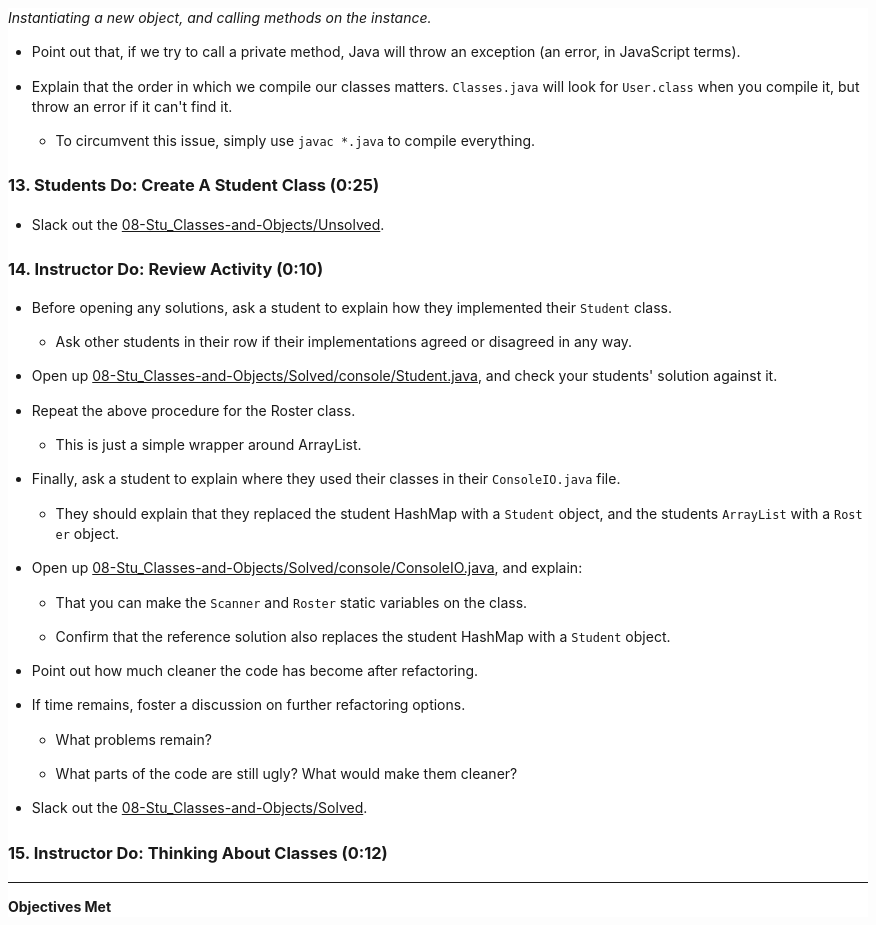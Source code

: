 _Instantiating a new object, and calling methods on the instance._

* Point out that, if we try to call a private method, Java will throw an exception (an error, in JavaScript terms).

* Explain that the order in which we compile our classes matters. `Classes.java` will look for `User.class` when you compile it, but throw an error if it can't find it.

  * To circumvent this issue, simply use `javac *.java` to compile everything.

### 13.  Students Do: Create A Student Class (0:25)

* Slack out the [08-Stu_Classes-and-Objects/Unsolved](../../../../../01-Class-Content/21-regionalized-content/Java/01-Activities/08-Stu_Classes-and-Objects/Unsolved).

### 14.  Instructor Do: Review Activity  (0:10)

* Before opening any solutions, ask a student to explain how they implemented their `Student` class.

  * Ask other students in their row if their implementations agreed or disagreed in any way.

* Open up [08-Stu_Classes-and-Objects/Solved/console/Student.java](../../../../../01-Class-Content/21-regionalized-content/Java/01-Activities/08-Stu_Classes-and-Objects/Solved/console/Student.java), and check your students' solution against it.

* Repeat the above procedure for the Roster class.

  * This is just a simple wrapper around ArrayList.

* Finally, ask a student to explain where they used their classes in their `ConsoleIO.java` file.

  * They should explain that they replaced the student HashMap with a `Student` object, and the students `ArrayList` with a `Roster` object.

* Open up [08-Stu_Classes-and-Objects/Solved/console/ConsoleIO.java](../../../../../01-Class-Content/21-regionalized-content/Java/01-Activities/08-Stu_Classes-and-Objects/Solved/console/ConsoleIO.java), and explain:

  * That you can make the `Scanner` and `Roster` static variables on the class.

  * Confirm that the reference solution also replaces the student HashMap with a `Student` object.

* Point out how much cleaner the code has become after refactoring.

* If time remains, foster a discussion on further refactoring options.

  * What problems remain?

  * What parts of the code are still ugly? What would make them cleaner?

* Slack out the [08-Stu_Classes-and-Objects/Solved](../../../../../01-Class-Content/21-regionalized-content/Java/01-Activities/08-Stu_Classes-and-Objects/Solved).

### 15. Instructor Do: Thinking About Classes (0:12)

- - -

**Objectives Met**
